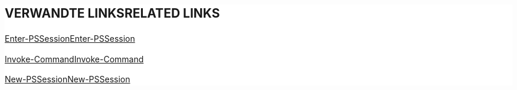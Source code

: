 ## <span data-ttu-id="c0d16-309">VERWANDTE LINKS</span><span class="sxs-lookup"><span data-stu-id="c0d16-309">RELATED LINKS</span></span>

[<span data-ttu-id="c0d16-310">Enter-PSSession</span><span class="sxs-lookup"><span data-stu-id="c0d16-310">Enter-PSSession</span></span>](Enter-PSSession.md)

[<span data-ttu-id="c0d16-311">Invoke-Command</span><span class="sxs-lookup"><span data-stu-id="c0d16-311">Invoke-Command</span></span>](Invoke-Command.md)

[<span data-ttu-id="c0d16-312">New-PSSession</span><span class="sxs-lookup"><span data-stu-id="c0d16-312">New-PSSession</span></span>](New-PSSession.md)
